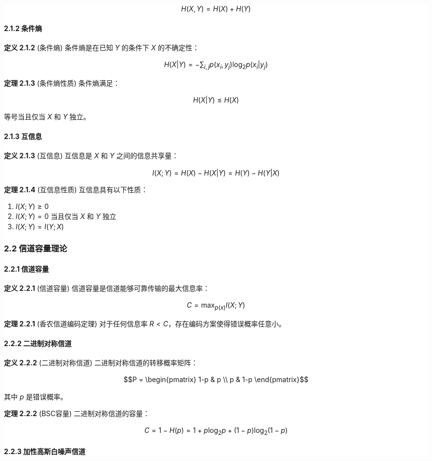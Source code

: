 $$H(X,Y) = H(X) + H(Y)$$

#### 2.1.2 条件熵

**定义 2.1.2** (条件熵)
条件熵是在已知 $Y$ 的条件下 $X$ 的不确定性：

$$H(X|Y) = -\sum_{i,j} p(x_i,y_j) \log_2 p(x_i|y_j)$$

**定理 2.1.3** (条件熵性质)
条件熵满足：

$$H(X|Y) \leq H(X)$$

等号当且仅当 $X$ 和 $Y$ 独立。

#### 2.1.3 互信息

**定义 2.1.3** (互信息)
互信息是 $X$ 和 $Y$ 之间的信息共享量：

$$I(X;Y) = H(X) - H(X|Y) = H(Y) - H(Y|X)$$

**定理 2.1.4** (互信息性质)
互信息具有以下性质：
1. $I(X;Y) \geq 0$
2. $I(X;Y) = 0$ 当且仅当 $X$ 和 $Y$ 独立
3. $I(X;Y) = I(Y;X)$

### 2.2 信道容量理论

#### 2.2.1 信道容量

**定义 2.2.1** (信道容量)
信道容量是信道能够可靠传输的最大信息率：

$$C = \max_{p(x)} I(X;Y)$$

**定理 2.2.1** (香农信道编码定理)
对于任何信息率 $R < C$，存在编码方案使得错误概率任意小。

#### 2.2.2 二进制对称信道

**定义 2.2.2** (二进制对称信道)
二进制对称信道的转移概率矩阵：

$$P = \begin{pmatrix}
1-p & p \\
p & 1-p
\end{pmatrix}$$

其中 $p$ 是错误概率。

**定理 2.2.2** (BSC容量)
二进制对称信道的容量：

$$C = 1 - H(p) = 1 + p \log_2 p + (1-p) \log_2 (1-p)$$

#### 2.2.3 加性高斯白噪声信道
